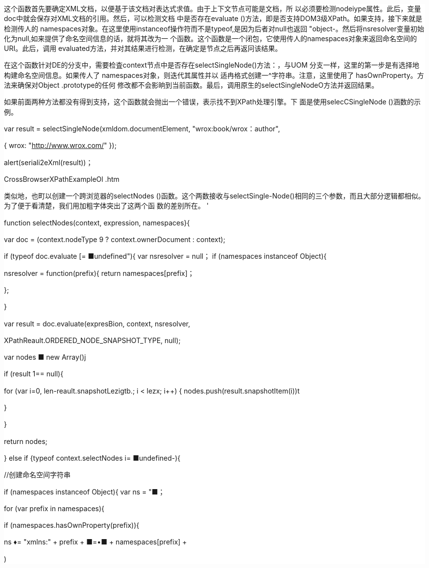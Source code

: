 这个函数首先要确定XML文档，以便基于该文档对表达式求值。由于上下文节点可能是文档，所 以必须要检测nodeiype属性。此后，变量doc中就会保存对XML文档的引用。然后，可以检测文档 中是否存在evaluate ()方法，即是否支持DOM3级XPath。如果支持，接下来就是检测传人的 namespaces对象。在这里使用instanceof操作符而不是typeof,是因为后者对null也返回 "object-。然后将nsresolver变量初始化为null,如来提供了命名空间信息的话，就将其改为一 个函数。这个函数是一个闭包，它使用传人的namespaces对象来返回命名空间的URI。此后，调用 evaluated方法，并对其结果进行检测，在确定是节点之后再返冋该结果。

在这个函数针对DE的分支中，需要检査context节点中是否存在selectSingleNode()方法：，与UOM 分支一样，这里的第一步是有选择地构建命名空间信息。如果传人了 namespaces对象，则迭代其属性并以 适冉格式创建一^字符串。注意，这里使用了 hasOwnProperty。方法来确保对Object .prototype的任何 修改都不会影晌到当前函数。最后，调用原生的selectSingleNodeO方法并返回结果。

如果前面两种方法都没有得到支持，这个函数就会抛出一个错误，表示找不到XPath处理引擎。下 面是使用selecCSingleNode ()涵数的示例。

var result = selectSingleNode(xmldom.documentElement, "wrox:book/wrox：author",

{ wrox: "<http://www.wrox.com/>" });

alert(seriali2eXml(result))；

CrossBrowserXPathExampleOl .htm

类似地，也町以创建一个跨浏览器的selectNodes ()函数。这个两数接收与selectSingle-Node()相同的三个参数，而且大部分逻辑都相似。为了便于看清楚，我们用加粗字体突出了这两个函 数的差别所在。    '

function selectNodes(context, expression, namespaces}{

var doc = (context.nodeType 9 ? context.ownerDocument : context);

if (typeof doc.evaluate [= ■undefined"){ var nsresolver = null； if (namespaces instanceof Object){

nsresolver = function(prefix){ return namespaces[prefix]；

};

}

var result = doc.evaluate(expresBion, context, nsresolver,

XPathReault.ORDERED_NODE_SNAPSHOT_TYPE, null);

var nodes ■ new Array()j

if (result 1== null){

for (var i=0, len-reault.snapshotLezigtb.; i < lezx; i++) { nodes.push(result.snapshotItem(i))t

}

}

return nodes;

} else if {typeof context.selectNodes i= ■undefined-){

//创建命名空间字符串

if (namespaces instanceof Object){ var ns = "■；

for (var prefix in namespaces){

if (namespaces.hasOwnProperty(prefix)){

ns ♦= "xmlns:" + prefix + ■=•■ + namespaces[prefix] +

)
